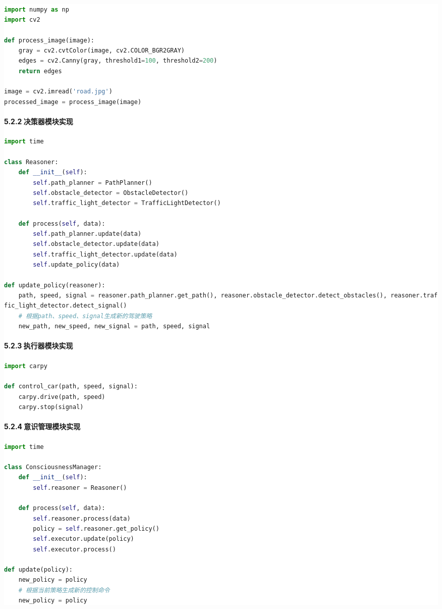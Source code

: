 ```python
import numpy as np
import cv2

def process_image(image):
    gray = cv2.cvtColor(image, cv2.COLOR_BGR2GRAY)
    edges = cv2.Canny(gray, threshold1=100, threshold2=200)
    return edges

image = cv2.imread('road.jpg')
processed_image = process_image(image)
```

#### 5.2.2 决策器模块实现

```python
import time

class Reasoner:
    def __init__(self):
        self.path_planner = PathPlanner()
        self.obstacle_detector = ObstacleDetector()
        self.traffic_light_detector = TrafficLightDetector()

    def process(self, data):
        self.path_planner.update(data)
        self.obstacle_detector.update(data)
        self.traffic_light_detector.update(data)
        self.update_policy(data)

def update_policy(reasoner):
    path, speed, signal = reasoner.path_planner.get_path(), reasoner.obstacle_detector.detect_obstacles(), reasoner.traffic_light_detector.detect_signal()
    # 根据path、speed、signal生成新的驾驶策略
    new_path, new_speed, new_signal = path, speed, signal
```

#### 5.2.3 执行器模块实现

```python
import carpy

def control_car(path, speed, signal):
    carpy.drive(path, speed)
    carpy.stop(signal)
```

#### 5.2.4 意识管理模块实现

```python
import time

class ConsciousnessManager:
    def __init__(self):
        self.reasoner = Reasoner()

    def process(self, data):
        self.reasoner.process(data)
        policy = self.reasoner.get_policy()
        self.executor.update(policy)
        self.executor.process()

def update(policy):
    new_policy = policy
    # 根据当前策略生成新的控制命令
    new_policy = policy
```